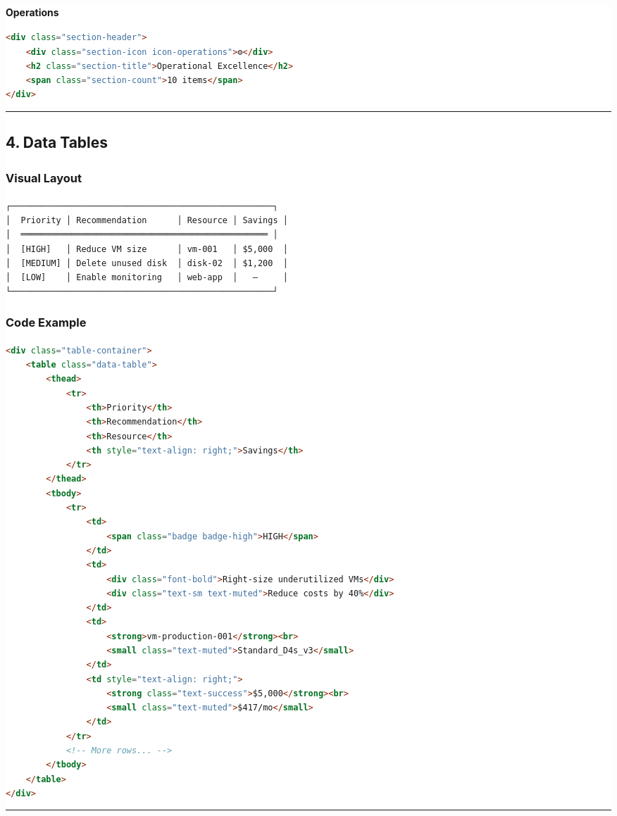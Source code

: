 **Operations**
```html
<div class="section-header">
    <div class="section-icon icon-operations">⚙️</div>
    <h2 class="section-title">Operational Excellence</h2>
    <span class="section-count">10 items</span>
</div>
```

---

## 4. Data Tables

### Visual Layout

```
┌────────────────────────────────────────────────────┐
│  Priority │ Recommendation      │ Resource │ Savings │
│  ═════════════════════════════════════════════════ │
│  [HIGH]   │ Reduce VM size      │ vm-001   │ $5,000  │
│  [MEDIUM] │ Delete unused disk  │ disk-02  │ $1,200  │
│  [LOW]    │ Enable monitoring   │ web-app  │   —     │
└────────────────────────────────────────────────────┘
```

### Code Example

```html
<div class="table-container">
    <table class="data-table">
        <thead>
            <tr>
                <th>Priority</th>
                <th>Recommendation</th>
                <th>Resource</th>
                <th style="text-align: right;">Savings</th>
            </tr>
        </thead>
        <tbody>
            <tr>
                <td>
                    <span class="badge badge-high">HIGH</span>
                </td>
                <td>
                    <div class="font-bold">Right-size underutilized VMs</div>
                    <div class="text-sm text-muted">Reduce costs by 40%</div>
                </td>
                <td>
                    <strong>vm-production-001</strong><br>
                    <small class="text-muted">Standard_D4s_v3</small>
                </td>
                <td style="text-align: right;">
                    <strong class="text-success">$5,000</strong><br>
                    <small class="text-muted">$417/mo</small>
                </td>
            </tr>
            <!-- More rows... -->
        </tbody>
    </table>
</div>
```

---